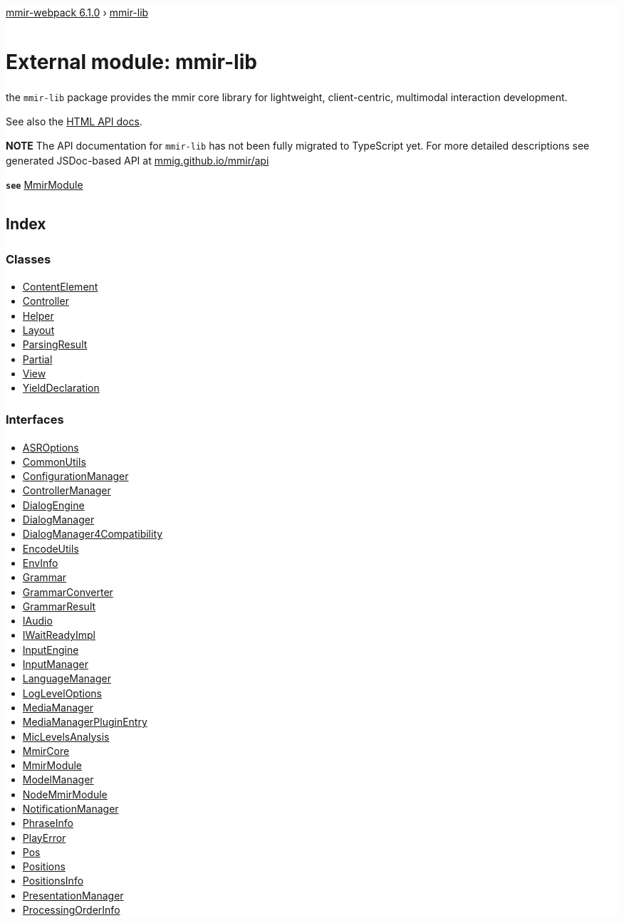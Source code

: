 [mmir-webpack 6.1.0](../README.md) › [mmir-lib](mmir_lib.md)

# External module: mmir-lib

the `mmir-lib` package provides the mmir core library
for lightweight, client-centric, multimodal interaction development.

See also the [HTML API docs](https://mmig.github.io/mmir/api-ts/).

__NOTE__ The API documentation for `mmir-lib` has not been fully migrated to
         TypeScript yet.
         For more detailed descriptions see generated JSDoc-based API at
         [mmig.github.io/mmir/api](https://mmig.github.io/mmir/api/)

**`see`** [MmirModule](../interfaces/mmir_lib.mmirmodule.md)

## Index

### Classes

* [ContentElement](../classes/mmir_lib.contentelement.md)
* [Controller](../classes/mmir_lib.controller.md)
* [Helper](../classes/mmir_lib.helper.md)
* [Layout](../classes/mmir_lib.layout.md)
* [ParsingResult](../classes/mmir_lib.parsingresult.md)
* [Partial](../classes/mmir_lib.partial.md)
* [View](../classes/mmir_lib.view.md)
* [YieldDeclaration](../classes/mmir_lib.yielddeclaration.md)

### Interfaces

* [ASROptions](../interfaces/mmir_lib.asroptions.md)
* [CommonUtils](../interfaces/mmir_lib.commonutils.md)
* [ConfigurationManager](../interfaces/mmir_lib.configurationmanager.md)
* [ControllerManager](../interfaces/mmir_lib.controllermanager.md)
* [DialogEngine](../interfaces/mmir_lib.dialogengine.md)
* [DialogManager](../interfaces/mmir_lib.dialogmanager.md)
* [DialogManager4Compatibility](../interfaces/mmir_lib.dialogmanager4compatibility.md)
* [EncodeUtils](../interfaces/mmir_lib.encodeutils.md)
* [EnvInfo](../interfaces/mmir_lib.envinfo.md)
* [Grammar](../interfaces/mmir_lib.grammar.md)
* [GrammarConverter](../interfaces/mmir_lib.grammarconverter.md)
* [GrammarResult](../interfaces/mmir_lib.grammarresult.md)
* [IAudio](../interfaces/mmir_lib.iaudio.md)
* [IWaitReadyImpl](../interfaces/mmir_lib.iwaitreadyimpl.md)
* [InputEngine](../interfaces/mmir_lib.inputengine.md)
* [InputManager](../interfaces/mmir_lib.inputmanager.md)
* [LanguageManager](../interfaces/mmir_lib.languagemanager.md)
* [LogLevelOptions](../interfaces/mmir_lib.logleveloptions.md)
* [MediaManager](../interfaces/mmir_lib.mediamanager.md)
* [MediaManagerPluginEntry](../interfaces/mmir_lib.mediamanagerpluginentry.md)
* [MicLevelsAnalysis](../interfaces/mmir_lib.miclevelsanalysis.md)
* [MmirCore](../interfaces/mmir_lib.mmircore.md)
* [MmirModule](../interfaces/mmir_lib.mmirmodule.md)
* [ModelManager](../interfaces/mmir_lib.modelmanager.md)
* [NodeMmirModule](../interfaces/mmir_lib.nodemmirmodule.md)
* [NotificationManager](../interfaces/mmir_lib.notificationmanager.md)
* [PhraseInfo](../interfaces/mmir_lib.phraseinfo.md)
* [PlayError](../interfaces/mmir_lib.playerror.md)
* [Pos](../interfaces/mmir_lib.pos.md)
* [Positions](../interfaces/mmir_lib.positions.md)
* [PositionsInfo](../interfaces/mmir_lib.positionsinfo.md)
* [PresentationManager](../interfaces/mmir_lib.presentationmanager.md)
* [ProcessingOrderInfo](../interfaces/mmir_lib.processingorderinfo.md)